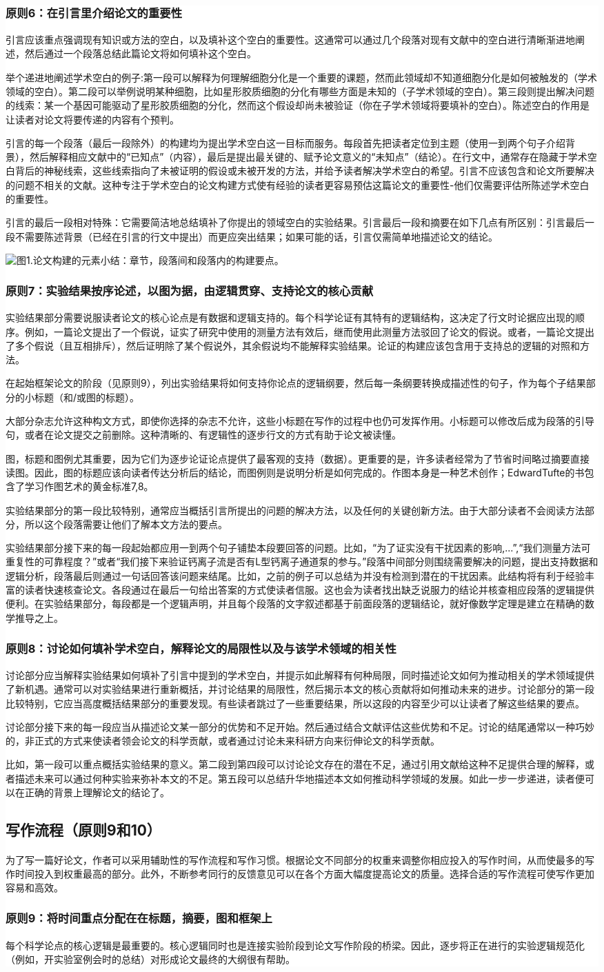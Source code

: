 ### 原则6：在引言里介绍论文的重要性

引言应该重点强调现有知识或方法的空白，以及填补这个空白的重要性。这通常可以通过几个段落对现有文献中的空白进行清晰渐进地阐述，然后通过一个段落总结此篇论文将如何填补这个空白。
	
举个递进地阐述学术空白的例子:第一段可以解释为何理解细胞分化是一个重要的课题，然而此领域却不知道细胞分化是如何被触发的（学术领域的空白）。第二段可以举例说明某种细胞，比如星形胶质细胞的分化有哪些方面是未知的（子学术领域的空白）。第三段则提出解决问题的线索：某一个基因可能驱动了星形胶质细胞的分化，然而这个假设却尚未被验证（你在子学术领域将要填补的空白）。陈述空白的作用是让读者对论文将要传递的内容有个预判。
	
引言的每一个段落（最后一段除外）的构建均为提出学术空白这一目标而服务。每段首先把读者定位到主题（使用一到两个句子介绍背景），然后解释相应文献中的“已知点”（内容），最后是提出最关键的、赋予论文意义的“未知点”（结论）。在行文中，通常存在隐藏于学术空白背后的神秘线索，这些线索指向了未被证明的假设或未被开发的方法，并给予读者解决学术空白的希望。引言不应该包含和论文所要解决的问题不相关的文献。这种专注于学术空白的论文构建方式使有经验的读者更容易预估这篇论文的重要性-他们仅需要评估所陈述学术空白的重要性。
	
引言的最后一段相对特殊：它需要简洁地总结填补了你提出的领域空白的实验结果。引言最后一段和摘要在如下几点有所区别：引言最后一段不需要陈述背景（已经在引言的行文中提出）而更应突出结果；如果可能的话，引言仅需简单地描述论文的结论。

![图1.论文构建的元素小结：章节，段落间和段落内的构建要点。](https://my-picbed.oss-cn-hangzhou.aliyuncs.com/20211228190956.jpeg)

### 原则7：实验结果按序论述，以图为据，由逻辑贯穿、支持论文的核心贡献

实验结果部分需要说服读者论文的核心论点是有数据和逻辑支持的。每个科学论证有其特有的逻辑结构，这决定了行文时论据应出现的顺序。例如，一篇论文提出了一个假说，证实了研究中使用的测量方法有效后，继而使用此测量方法驳回了论文的假说。或者，一篇论文提出了多个假说（且互相排斥），然后证明除了某个假说外，其余假说均不能解释实验结果。论证的构建应该包含用于支持总的逻辑的对照和方法。
	
在起始框架论文的阶段（见原则9），列出实验结果将如何支持你论点的逻辑纲要，然后每一条纲要转换成描述性的句子，作为每个子结果部分的小标题（和/或图的标题）。
	
大部分杂志允许这种构文方式，即使你选择的杂志不允许，这些小标题在写作的过程中也仍可发挥作用。小标题可以修改后成为段落的引导句，或者在论文提交之前删除。这种清晰的、有逻辑性的逐步行文的方式有助于论文被读懂。
	
图，标题和图例尤其重要，因为它们为逐步论证论点提供了最客观的支持（数据）。更重要的是，许多读者经常为了节省时间略过摘要直接读图。因此，图的标题应该向读者传达分析后的结论，而图例则是说明分析是如何完成的。作图本身是一种艺术创作；EdwardTufte的书包含了学习作图艺术的黄金标准7,8。
	
实验结果部分的第一段比较特别，通常应当概括引言所提出的问题的解决方法，以及任何的关键创新方法。由于大部分读者不会阅读方法部分，所以这个段落需要让他们了解本文方法的要点。
	
实验结果部分接下来的每一段起始都应用一到两个句子铺垫本段要回答的问题。比如，“为了证实没有干扰因素的影响,…”,“我们测量方法可重复性的可靠程度？”或者“我们接下来验证钙离子流是否有L型钙离子通道泵的参与。”段落中间部分则围绕需要解决的问题，提出支持数据和逻辑分析，段落最后则通过一句话回答该问题来结尾。比如，之前的例子可以总结为并没有检测到潜在的干扰因素。此结构将有利于经验丰富的读者快速核查论文。各段通过在最后一句给出答案的方式使读者信服。这也会为读者找出缺乏说服力的结论并核查相应段落的逻辑提供便利。在实验结果部分，每段都是一个逻辑声明，并且每个段落的文字叙述都基于前面段落的逻辑结论，就好像数学定理是建立在精确的数学推导之上。

### 原则8：讨论如何填补学术空白，解释论文的局限性以及与该学术领域的相关性

讨论部分应当解释实验结果如何填补了引言中提到的学术空白，并提示如此解释有何种局限，同时描述论文如何为推动相关的学术领域提供了新机遇。通常可以对实验结果进行重新概括，并讨论结果的局限性，然后揭示本文的核心贡献将如何推动未来的进步。讨论部分的第一段比较特别，它应当高度概括结果部分的重要发现。有些读者跳过了一些重要结果，所以这段的内容至少可以让读者了解这些结果的要点。
	
讨论部分接下来的每一段应当从描述论文某一部分的优势和不足开始。然后通过结合文献评估这些优势和不足。讨论的结尾通常以一种巧妙的，非正式的方式来使读者领会论文的科学贡献，或者通过讨论未来科研方向来衍伸论文的科学贡献。
	
比如，第一段可以重点概括实验结果的意义。第二段到第四段可以讨论论文存在的潜在不足，通过引用文献给这种不足提供合理的解释，或者描述未来可以通过何种实验来弥补本文的不足。第五段可以总结升华地描述本文如何推动科学领域的发展。如此一步一步递进，读者便可以在正确的背景上理解论文的结论了。

## 写作流程（原则9和10）

为了写一篇好论文，作者可以采用辅助性的写作流程和写作习惯。根据论文不同部分的权重来调整你相应投入的写作时间，从而使最多的写作时间投入到权重最高的部分。此外，不断参考同行的反馈意见可以在各个方面大幅度提高论文的质量。选择合适的写作流程可使写作更加容易和高效。

### 原则9：将时间重点分配在在标题，摘要，图和框架上

每个科学论点的核心逻辑是最重要的。核心逻辑同时也是连接实验阶段到论文写作阶段的桥梁。因此，逐步将正在进行的实验逻辑规范化（例如，开实验室例会时的总结）对形成论文最终的大纲很有帮助。
	